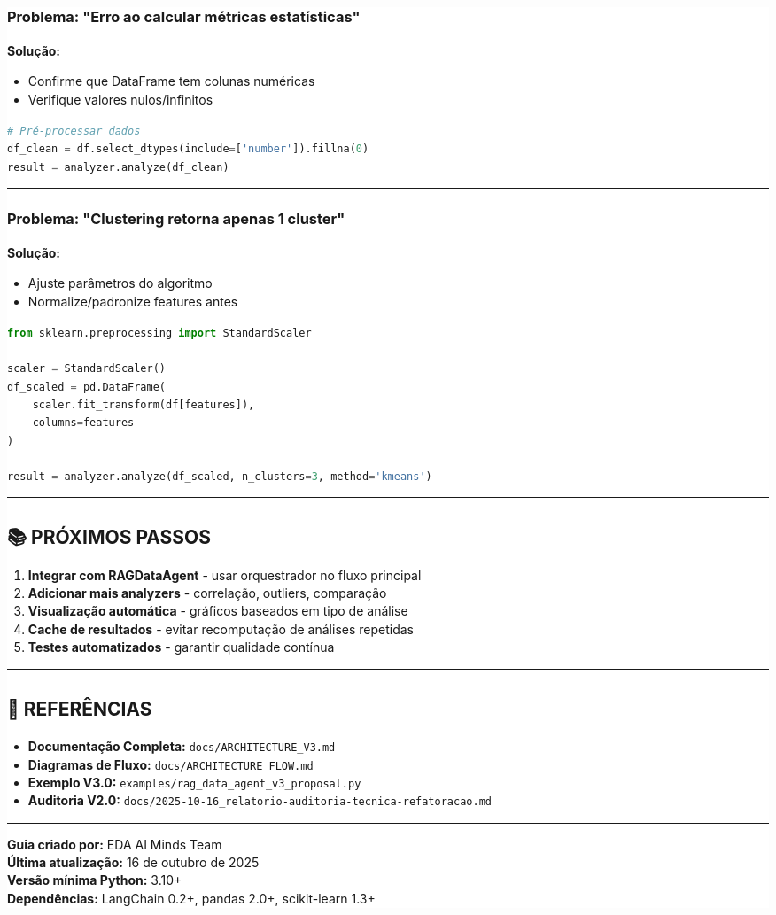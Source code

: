 
### Problema: "Erro ao calcular métricas estatísticas"

**Solução:**
- Confirme que DataFrame tem colunas numéricas
- Verifique valores nulos/infinitos

```python
# Pré-processar dados
df_clean = df.select_dtypes(include=['number']).fillna(0)
result = analyzer.analyze(df_clean)
```

---

### Problema: "Clustering retorna apenas 1 cluster"

**Solução:**
- Ajuste parâmetros do algoritmo
- Normalize/padronize features antes

```python
from sklearn.preprocessing import StandardScaler

scaler = StandardScaler()
df_scaled = pd.DataFrame(
    scaler.fit_transform(df[features]),
    columns=features
)

result = analyzer.analyze(df_scaled, n_clusters=3, method='kmeans')
```

---

## 📚 PRÓXIMOS PASSOS

1. **Integrar com RAGDataAgent** - usar orquestrador no fluxo principal
2. **Adicionar mais analyzers** - correlação, outliers, comparação
3. **Visualização automática** - gráficos baseados em tipo de análise
4. **Cache de resultados** - evitar recomputação de análises repetidas
5. **Testes automatizados** - garantir qualidade contínua

---

## 🔗 REFERÊNCIAS

- **Documentação Completa:** `docs/ARCHITECTURE_V3.md`
- **Diagramas de Fluxo:** `docs/ARCHITECTURE_FLOW.md`
- **Exemplo V3.0:** `examples/rag_data_agent_v3_proposal.py`
- **Auditoria V2.0:** `docs/2025-10-16_relatorio-auditoria-tecnica-refatoracao.md`

---

**Guia criado por:** EDA AI Minds Team  
**Última atualização:** 16 de outubro de 2025  
**Versão mínima Python:** 3.10+  
**Dependências:** LangChain 0.2+, pandas 2.0+, scikit-learn 1.3+
